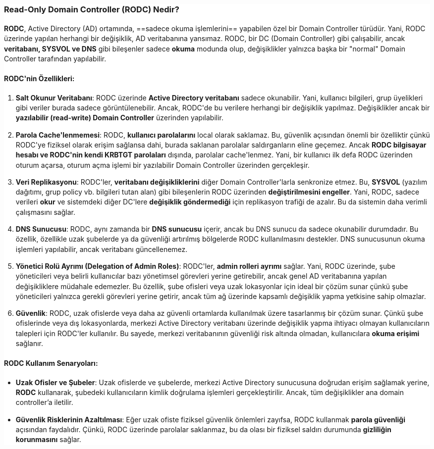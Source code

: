 
### Read-Only Domain Controller (RODC) Nedir?

**RODC**, Active Directory (AD) ortamında, ==sadece okuma işlemlerini== yapabilen özel bir Domain Controller türüdür. Yani, RODC üzerinde yapılan herhangi bir değişiklik, AD veritabanına yansımaz. RODC, bir DC (Domain Controller) gibi çalışabilir, ancak **veritabanı, SYSVOL ve DNS** gibi bileşenler sadece **okuma** modunda olup, değişiklikler yalnızca başka bir "normal" Domain Controller tarafından yapılabilir.

#### RODC'nin Özellikleri:

1. **Salt Okunur Veritabanı**: RODC üzerinde **Active Directory veritabanı** sadece okunabilir. Yani, kullanıcı bilgileri, grup üyelikleri gibi veriler burada sadece görüntülenebilir. Ancak, RODC'de bu verilere herhangi bir değişiklik yapılmaz. Değişiklikler ancak bir **yazılabilir (read-write) Domain Controller** üzerinden yapılabilir.
    
2. **Parola Cache'lenmemesi**: RODC, **kullanıcı parolalarını** local olarak saklamaz. Bu, güvenlik açısından önemli bir özelliktir çünkü RODC'ye fiziksel olarak erişim sağlansa dahi, burada saklanan parolalar saldırganların eline geçemez. Ancak **RODC bilgisayar hesabı ve RODC'nin kendi KRBTGT parolaları** dışında, parolalar cache'lenmez. Yani, bir kullanıcı ilk defa RODC üzerinden oturum açarsa, oturum açma işlemi bir yazılabilir Domain Controller üzerinden gerçekleşir.
    
3. **Veri Replikasyonu**: RODC'ler, **veritabanı değişikliklerini** diğer Domain Controller'larla senkronize etmez. Bu, **SYSVOL** (yazılım dağıtımı, grup policy vb. bilgileri tutan alan) gibi bileşenlerin RODC üzerinden **değiştirilmesini engeller**. Yani, RODC, sadece verileri **okur** ve sistemdeki diğer DC'lere **değişiklik göndermediği** için replikasyon trafiği de azalır. Bu da sistemin daha verimli çalışmasını sağlar.
    
4. **DNS Sunucusu**: RODC, aynı zamanda bir **DNS sunucusu** içerir, ancak bu DNS sunucu da sadece okunabilir durumdadır. Bu özellik, özellikle uzak şubelerde ya da güvenliği artırılmış bölgelerde RODC kullanılmasını destekler. DNS sunucusunun okuma işlemleri yapılabilir, ancak veritabanı güncellenemez.
    
5. **Yönetici Rolü Ayrımı (Delegation of Admin Roles)**: RODC'ler, **admin rolleri ayrımı** sağlar. Yani, RODC üzerinde, şube yöneticileri veya belirli kullanıcılar bazı yönetimsel görevleri yerine getirebilir, ancak genel AD veritabanına yapılan değişikliklere müdahale edemezler. Bu özellik, şube ofisleri veya uzak lokasyonlar için ideal bir çözüm sunar çünkü şube yöneticileri yalnızca gerekli görevleri yerine getirir, ancak tüm ağ üzerinde kapsamlı değişiklik yapma yetkisine sahip olmazlar.
    
6. **Güvenlik**: RODC, uzak ofislerde veya daha az güvenli ortamlarda kullanılmak üzere tasarlanmış bir çözüm sunar. Çünkü şube ofislerinde veya dış lokasyonlarda, merkezi Active Directory veritabanı üzerinde değişiklik yapma ihtiyacı olmayan kullanıcıların talepleri için RODC'ler kullanılır. Bu sayede, merkezi veritabanının güvenliği risk altında olmadan, kullanıcılara **okuma erişimi** sağlanır.
    

#### RODC Kullanım Senaryoları:

- **Uzak Ofisler ve Şubeler**: Uzak ofislerde ve şubelerde, merkezi Active Directory sunucusuna doğrudan erişim sağlamak yerine, **RODC** kullanarak, şubedeki kullanıcıların kimlik doğrulama işlemleri gerçekleştirilir. Ancak, tüm değişiklikler ana domain controller’a iletilir.
    
- **Güvenlik Risklerinin Azaltılması**: Eğer uzak ofiste fiziksel güvenlik önlemleri zayıfsa, RODC kullanmak **parola güvenliği** açısından faydalıdır. Çünkü, RODC üzerinde parolalar saklanmaz, bu da olası bir fiziksel saldırı durumunda **gizliliğin korunmasını** sağlar.
    